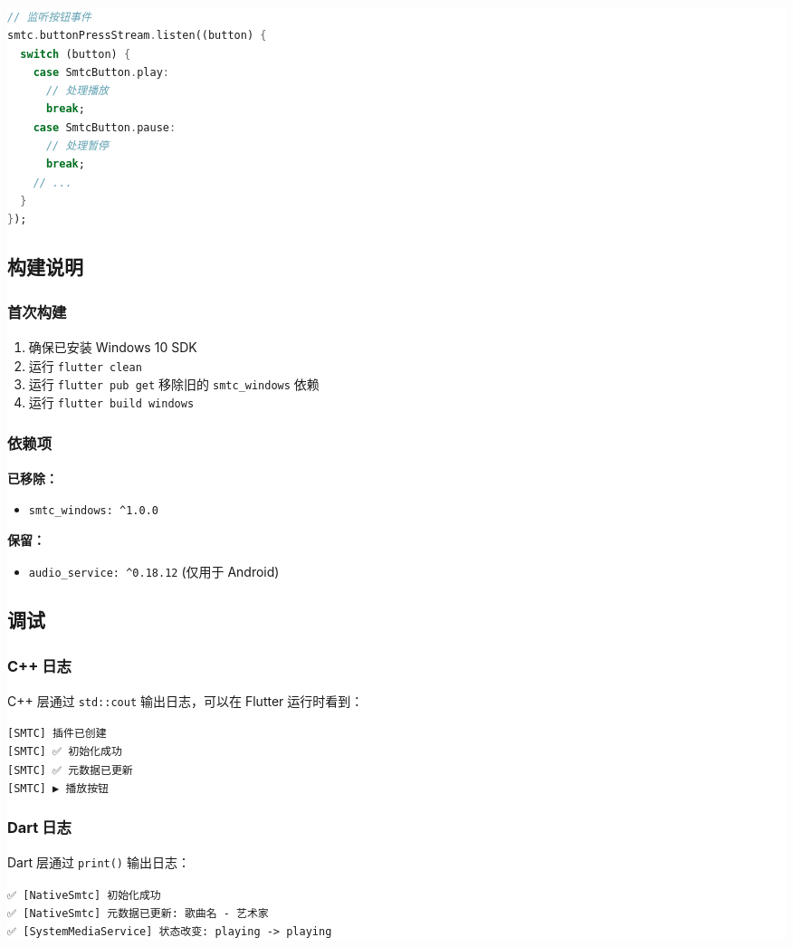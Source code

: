 ```dart
// 监听按钮事件
smtc.buttonPressStream.listen((button) {
  switch (button) {
    case SmtcButton.play:
      // 处理播放
      break;
    case SmtcButton.pause:
      // 处理暂停
      break;
    // ...
  }
});
```

## 构建说明

### 首次构建

1. 确保已安装 Windows 10 SDK
2. 运行 `flutter clean`
3. 运行 `flutter pub get` 移除旧的 `smtc_windows` 依赖
4. 运行 `flutter build windows`

### 依赖项

**已移除：**
- `smtc_windows: ^1.0.0`

**保留：**
- `audio_service: ^0.18.12` (仅用于 Android)

## 调试

### C++ 日志

C++ 层通过 `std::cout` 输出日志，可以在 Flutter 运行时看到：

```
[SMTC] 插件已创建
[SMTC] ✅ 初始化成功
[SMTC] ✅ 元数据已更新
[SMTC] ▶️ 播放按钮
```

### Dart 日志

Dart 层通过 `print()` 输出日志：

```
✅ [NativeSmtc] 初始化成功
✅ [NativeSmtc] 元数据已更新: 歌曲名 - 艺术家
✅ [SystemMediaService] 状态改变: playing -> playing
```
